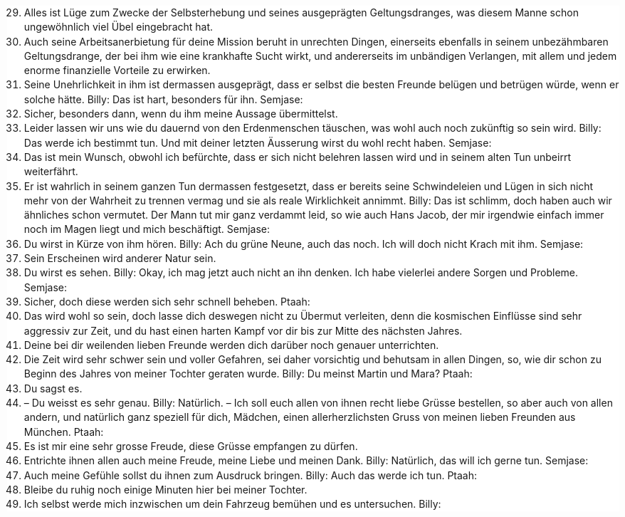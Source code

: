 29. Alles ist Lüge zum Zwecke der Selbsterhebung und seines ausgeprägten Geltungsdranges, was diesem Manne schon ungewöhnlich viel Übel eingebracht hat.
30. Auch seine Arbeitsanerbietung für deine Mission beruht in unrechten Dingen, einerseits ebenfalls in seinem unbezähmbaren Geltungsdrange, der bei ihm wie eine krankhafte Sucht wirkt, und andererseits im unbändigen Verlangen, mit allem und jedem enorme finanzielle Vorteile zu erwirken.
31. Seine Unehrlichkeit in ihm ist dermassen ausgeprägt, dass er selbst die besten Freunde belügen und betrügen würde, wenn er solche hätte.
Billy:
Das ist hart, besonders für ihn.
Semjase:
32. Sicher, besonders dann, wenn du ihm meine Aussage übermittelst.
33. Leider lassen wir uns wie du dauernd von den Erdenmenschen täuschen, was wohl auch noch zukünftig so sein wird.
Billy:
Das werde ich bestimmt tun. Und mit deiner letzten Äusserung wirst du wohl recht haben.
Semjase:
34. Das ist mein Wunsch, obwohl ich befürchte, dass er sich nicht belehren lassen wird und in seinem alten Tun unbeirrt weiterfährt.
35. Er ist wahrlich in seinem ganzen Tun dermassen festgesetzt, dass er bereits seine Schwindeleien und Lügen in sich nicht mehr von der Wahrheit zu trennen vermag und sie als reale Wirklichkeit annimmt.
Billy:
Das ist schlimm, doch haben auch wir ähnliches schon vermutet. Der Mann tut mir ganz verdammt leid, so wie auch Hans Jacob, der mir irgendwie einfach immer noch im Magen liegt und mich beschäftigt.
Semjase:
36. Du wirst in Kürze von ihm hören.
Billy:
Ach du grüne Neune, auch das noch. Ich will doch nicht Krach mit ihm.
Semjase:
37. Sein Erscheinen wird anderer Natur sein.
38. Du wirst es sehen.
Billy:
Okay, ich mag jetzt auch nicht an ihn denken. Ich habe vielerlei andere Sorgen und Probleme.
Semjase:
39. Sicher, doch diese werden sich sehr schnell beheben.
Ptaah:
82. Das wird wohl so sein, doch lasse dich deswegen nicht zu Übermut verleiten, denn die kosmischen Einflüsse sind sehr aggressiv zur Zeit, und du hast einen harten Kampf vor dir bis zur Mitte des nächsten Jahres.
83. Deine bei dir weilenden lieben Freunde werden dich darüber noch genauer unterrichten.
84. Die Zeit wird sehr schwer sein und voller Gefahren, sei daher vorsichtig und behutsam in allen Dingen, so, wie dir schon zu Beginn des Jahres von meiner Tochter geraten wurde.
Billy:
Du meinst Martin und Mara?
Ptaah:
85. Du sagst es.
86. – Du weisst es sehr genau.
Billy:
Natürlich. – Ich soll euch allen von ihnen recht liebe Grüsse bestellen, so aber auch von allen andern, und natürlich ganz speziell für dich, Mädchen, einen allerherzlichsten Gruss von meinen lieben Freunden aus München.
Ptaah:
87. Es ist mir eine sehr grosse Freude, diese Grüsse empfangen zu dürfen.
88. Entrichte ihnen allen auch meine Freude, meine Liebe und meinen Dank.
Billy:
Natürlich, das will ich gerne tun.
Semjase:
40. Auch meine Gefühle sollst du ihnen zum Ausdruck bringen.
Billy:
Auch das werde ich tun.
Ptaah:
89. Bleibe du ruhig noch einige Minuten hier bei meiner Tochter.
90. Ich selbst werde mich inzwischen um dein Fahrzeug bemühen und es untersuchen.
Billy: